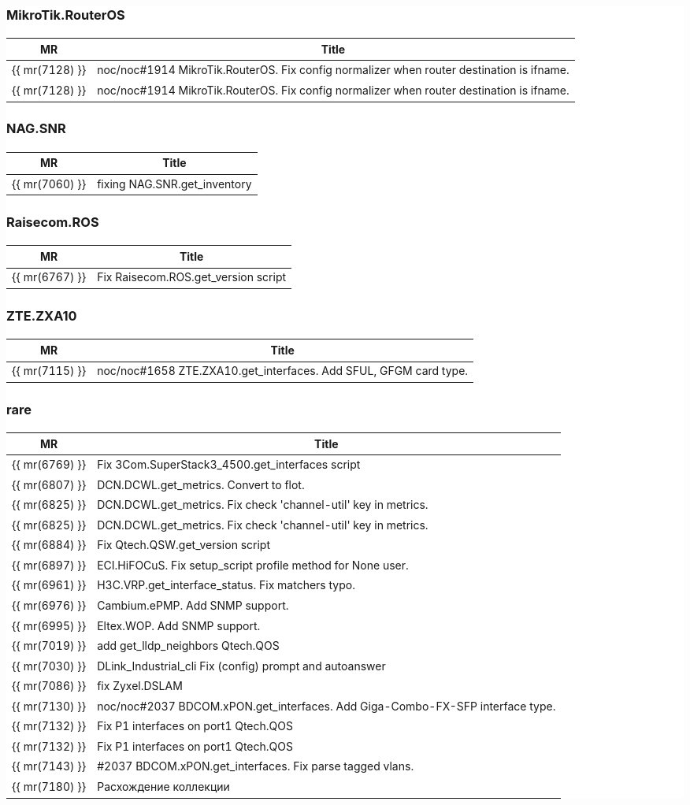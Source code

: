 
### MikroTik.RouterOS
| MR             | Title                                                                                    |
| -------------- | ---------------------------------------------------------------------------------------- |
| {{ mr(7128) }} | noc/noc#1914 MikroTik.RouterOS. Fix config normalizer when router destination is ifname. |
| {{ mr(7128) }} | noc/noc#1914 MikroTik.RouterOS. Fix config normalizer when router destination is ifname. |


### NAG.SNR
| MR             | Title                        |
| -------------- | ---------------------------- |
| {{ mr(7060) }} | fixing NAG.SNR.get_inventory |


### Raisecom.ROS
| MR             | Title                               |
| -------------- | ----------------------------------- |
| {{ mr(6767) }} | Fix Raisecom.ROS.get_version script |


### ZTE.ZXA10
| MR             | Title                                                            |
| -------------- | ---------------------------------------------------------------- |
| {{ mr(7115) }} | noc/noc#1658 ZTE.ZXA10.get_interfaces. Add SFUL, GFGM card type. |


### rare
| MR             | Title                                                                         |
| -------------- | ----------------------------------------------------------------------------- |
| {{ mr(6769) }} | Fix 3Com.SuperStack3_4500.get_interfaces script                               |
| {{ mr(6807) }} | DCN.DCWL.get_metrics. Convert to flot.                                        |
| {{ mr(6825) }} | DCN.DCWL.get_metrics. Fix check 'channel-util' key in metrics.                |
| {{ mr(6825) }} | DCN.DCWL.get_metrics. Fix check 'channel-util' key in metrics.                |
| {{ mr(6884) }} | Fix Qtech.QSW.get_version script                                              |
| {{ mr(6897) }} | ECI.HiFOCuS. Fix setup_script profile method for None user.                   |
| {{ mr(6961) }} | H3C.VRP.get_interface_status. Fix matchers typo.                              |
| {{ mr(6976) }} | Cambium.ePMP. Add SNMP support.                                               |
| {{ mr(6995) }} | Eltex.WOP. Add SNMP support.                                                  |
| {{ mr(7019) }} | add get_lldp_neighbors Qtech.QOS                                              |
| {{ mr(7030) }} | DLink_Industrial_cli Fix (config) prompt and autoanswer                       |
| {{ mr(7086) }} | fix Zyxel.DSLAM                                                               |
| {{ mr(7130) }} | noc/noc#2037 BDCOM.xPON.get_interfaces. Add Giga-Combo-FX-SFP interface type. |
| {{ mr(7132) }} | Fix P1 interfaces on port1 Qtech.QOS                                          |
| {{ mr(7132) }} | Fix P1 interfaces on port1 Qtech.QOS                                          |
| {{ mr(7143) }} | #2037 BDCOM.xPON.get_interfaces. Fix parse tagged vlans.                      |
| {{ mr(7180) }} | Расхождение коллекции                                                         |

